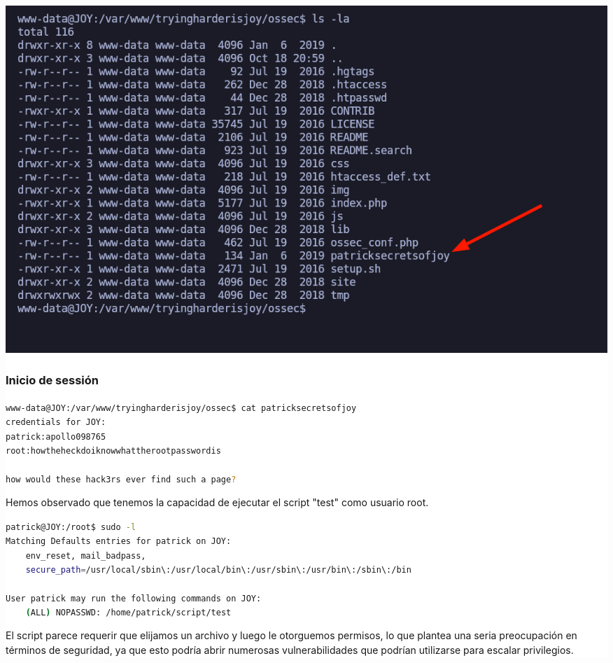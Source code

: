 ![](/assets/images/vulnhub-writeup-joy/privilege.png)


### Inicio de sessión

```bash
www-data@JOY:/var/www/tryingharderisjoy/ossec$ cat patricksecretsofjoy 
credentials for JOY:
patrick:apollo098765
root:howtheheckdoiknowwhattherootpasswordis

how would these hack3rs ever find such a page?
```

Hemos observado que tenemos la capacidad de ejecutar el script "test" como usuario root.

```bash
patrick@JOY:/root$ sudo -l
Matching Defaults entries for patrick on JOY:
    env_reset, mail_badpass,
    secure_path=/usr/local/sbin\:/usr/local/bin\:/usr/sbin\:/usr/bin\:/sbin\:/bin

User patrick may run the following commands on JOY:
    (ALL) NOPASSWD: /home/patrick/script/test
```

El script parece requerir que elijamos un archivo y luego le otorguemos permisos, lo que plantea una seria preocupación en términos de seguridad, ya que esto podría abrir numerosas vulnerabilidades que podrían utilizarse para escalar privilegios.

